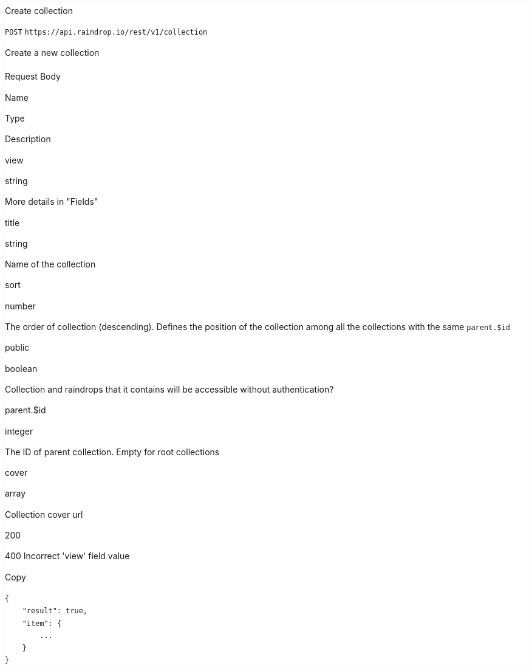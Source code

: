 Create collection

`POST` `https://api.raindrop.io/rest/v1/collection`

Create a new collection

#### 

[](#request-body)

Request Body

Name

Type

Description

view

string

More details in "Fields"

title

string

Name of the collection

sort

number

The order of collection (descending). Defines the position of the collection among all the collections with the same `parent.$id`

public

boolean

Collection and raindrops that it contains will be accessible without authentication?

parent.$id

integer

The ID of parent collection. Empty for root collections

cover

array

Collection cover url

200

400 Incorrect 'view' field value

Copy

```
{
    "result": true,
    "item": {
        ...
    }
}
```
